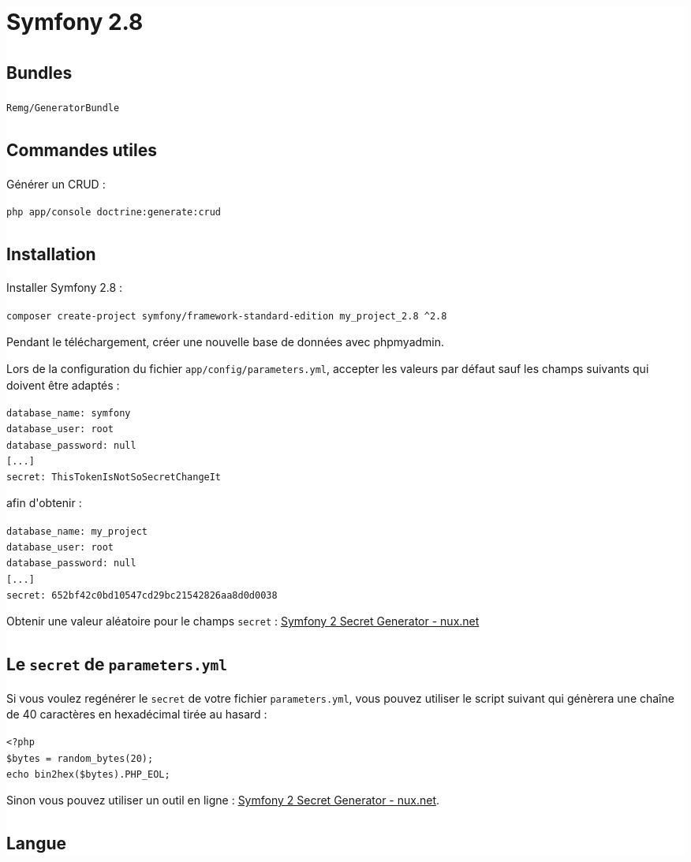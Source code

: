 # Symfony 2.8

## Bundles

    Remg/GeneratorBundle

## Commandes utiles

Générer un CRUD :

    php app/console doctrine:generate:crud

## Installation

Installer Symfony 2.8 :

	composer create-project symfony/framework-standard-edition my_project_2.8 ^2.8

Pendant le téléchargement, créer une nouvelle base de données avec phpmyadmin.

Lors de la configuration du fichier `app/config/parameters.yml`, accepter les valeurs par défaut sauf les champs suivants qui doivent être adaptés :

	database_name: symfony
	database_user: root
	database_password: null
	[...]
	secret: ThisTokenIsNotSoSecretChangeIt

afin d'obtenir :

	database_name: my_project
	database_user: root
	database_password: null
	[...]
	secret: 652bf42c0bd10547cd29bc21542826aa8d0d0038

Obtenir une valeur aléatoire pour le champs `secret` : [Symfony 2 Secret Generator - nux.net](http://nux.net/secret)

## Le `secret` de  `parameters.yml`

Si vous voulez regénérer le `secret` de votre fichier `parameters.yml`, vous pouvez utiliser le script suivant qui génèrera une chaîne de 40 caractères en hexadécimal tirée au hasard :

    <?php
    $bytes = random_bytes(20);
    echo bin2hex($bytes).PHP_EOL;

Sinon vous pouvez utiliser un outil en ligne : [Symfony 2 Secret Generator - nux.net](http://nux.net/secret).

## Langue
